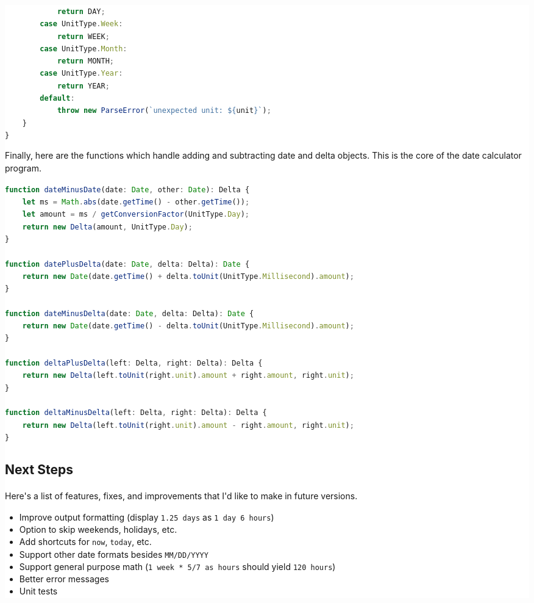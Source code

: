 ```ts
            return DAY;
        case UnitType.Week:
            return WEEK;
        case UnitType.Month:
            return MONTH;
        case UnitType.Year:
            return YEAR;
        default:
            throw new ParseError(`unexpected unit: ${unit}`);
    }
}
```

Finally, here are the functions which handle adding and subtracting date and
delta objects. This is the core of the date calculator program.

```ts
function dateMinusDate(date: Date, other: Date): Delta {
    let ms = Math.abs(date.getTime() - other.getTime());
    let amount = ms / getConversionFactor(UnitType.Day);
    return new Delta(amount, UnitType.Day);
}

function datePlusDelta(date: Date, delta: Delta): Date {
    return new Date(date.getTime() + delta.toUnit(UnitType.Millisecond).amount);
}

function dateMinusDelta(date: Date, delta: Delta): Date {
    return new Date(date.getTime() - delta.toUnit(UnitType.Millisecond).amount);
}

function deltaPlusDelta(left: Delta, right: Delta): Delta {
    return new Delta(left.toUnit(right.unit).amount + right.amount, right.unit);
}

function deltaMinusDelta(left: Delta, right: Delta): Delta {
    return new Delta(left.toUnit(right.unit).amount - right.amount, right.unit);
}
```

## Next Steps

Here's a list of features, fixes, and improvements that I'd like to make in
future versions.

- Improve output formatting (display `1.25 days` as `1 day 6 hours`)
- Option to skip weekends, holidays, etc.
- Add shortcuts for `now`, `today`, etc.
- Support other date formats besides `MM/DD/YYYY`
- Support general purpose math (`1 week * 5/7 as hours` should yield `120 hours`)
- Better error messages
- Unit tests

